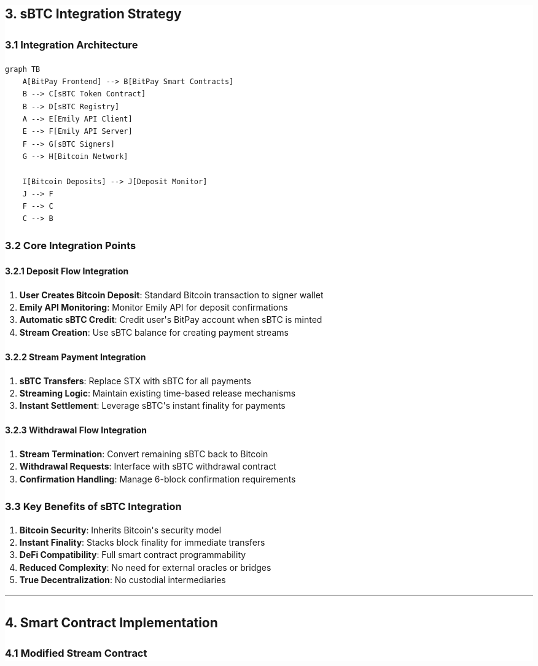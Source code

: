 ## 3. sBTC Integration Strategy

### 3.1 Integration Architecture

```mermaid
graph TB
    A[BitPay Frontend] --> B[BitPay Smart Contracts]
    B --> C[sBTC Token Contract]
    B --> D[sBTC Registry]
    A --> E[Emily API Client]
    E --> F[Emily API Server]
    F --> G[sBTC Signers]
    G --> H[Bitcoin Network]
    
    I[Bitcoin Deposits] --> J[Deposit Monitor]
    J --> F
    F --> C
    C --> B
```

### 3.2 Core Integration Points

#### 3.2.1 Deposit Flow Integration
1. **User Creates Bitcoin Deposit**: Standard Bitcoin transaction to signer wallet
2. **Emily API Monitoring**: Monitor Emily API for deposit confirmations
3. **Automatic sBTC Credit**: Credit user's BitPay account when sBTC is minted
4. **Stream Creation**: Use sBTC balance for creating payment streams

#### 3.2.2 Stream Payment Integration
1. **sBTC Transfers**: Replace STX with sBTC for all payments
2. **Streaming Logic**: Maintain existing time-based release mechanisms
3. **Instant Settlement**: Leverage sBTC's instant finality for payments

#### 3.2.3 Withdrawal Flow Integration
1. **Stream Termination**: Convert remaining sBTC back to Bitcoin
2. **Withdrawal Requests**: Interface with sBTC withdrawal contract
3. **Confirmation Handling**: Manage 6-block confirmation requirements

### 3.3 Key Benefits of sBTC Integration

1. **Bitcoin Security**: Inherits Bitcoin's security model
2. **Instant Finality**: Stacks block finality for immediate transfers
3. **DeFi Compatibility**: Full smart contract programmability
4. **Reduced Complexity**: No need for external oracles or bridges
5. **True Decentralization**: No custodial intermediaries

---

## 4. Smart Contract Implementation

### 4.1 Modified Stream Contract
